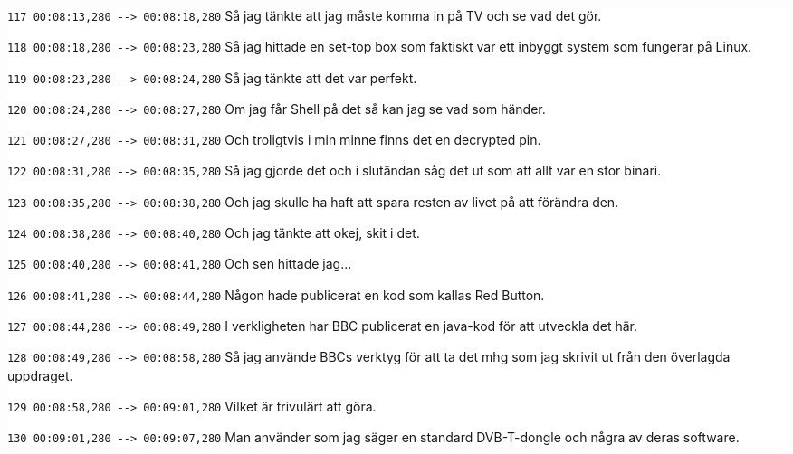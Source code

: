 

`117 00:08:13,280 --> 00:08:18,280`
Så jag tänkte att jag måste komma in på TV och se vad det gör.



`118 00:08:18,280 --> 00:08:23,280`
Så jag hittade en set-top box som faktiskt var ett inbyggt system som fungerar på Linux.



`119 00:08:23,280 --> 00:08:24,280`
Så jag tänkte att det var perfekt.



`120 00:08:24,280 --> 00:08:27,280`
Om jag får Shell på det så kan jag se vad som händer.



`121 00:08:27,280 --> 00:08:31,280`
Och troligtvis i min minne finns det en decrypted pin.



`122 00:08:31,280 --> 00:08:35,280`
Så jag gjorde det och i slutändan såg det ut som att allt var en stor binari.



`123 00:08:35,280 --> 00:08:38,280`
Och jag skulle ha haft att spara resten av livet på att förändra den.



`124 00:08:38,280 --> 00:08:40,280`
Och jag tänkte att okej, skit i det.



`125 00:08:40,280 --> 00:08:41,280`
Och sen hittade jag...



`126 00:08:41,280 --> 00:08:44,280`
Någon hade publicerat en kod som kallas Red Button.



`127 00:08:44,280 --> 00:08:49,280`
I verkligheten har BBC publicerat en java-kod för att utveckla det här.



`128 00:08:49,280 --> 00:08:58,280`
Så jag använde BBCs verktyg för att ta det mhg som jag skrivit ut från den överlagda uppdraget.



`129 00:08:58,280 --> 00:09:01,280`
Vilket är trivulärt att göra.



`130 00:09:01,280 --> 00:09:07,280`
Man använder som jag säger en standard DVB-T-dongle och några av deras software.
